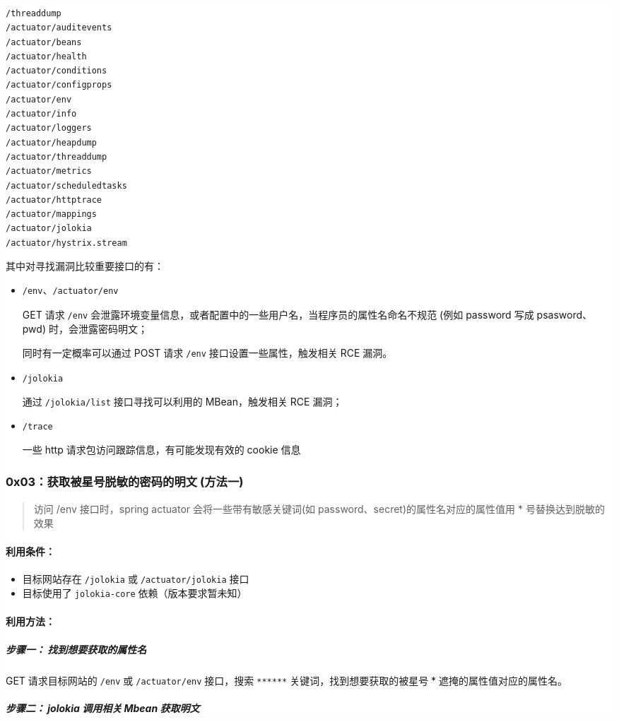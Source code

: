 ```
/threaddump
/actuator/auditevents
/actuator/beans
/actuator/health
/actuator/conditions
/actuator/configprops
/actuator/env
/actuator/info
/actuator/loggers
/actuator/heapdump
/actuator/threaddump
/actuator/metrics
/actuator/scheduledtasks
/actuator/httptrace
/actuator/mappings
/actuator/jolokia
/actuator/hystrix.stream
```



其中对寻找漏洞比较重要接口的有：

- `/env`、`/actuator/env`

  GET 请求 `/env` 会泄露环境变量信息，或者配置中的一些用户名，当程序员的属性名命名不规范 (例如 password 写成 psasword、pwd) 时，会泄露密码明文；

  同时有一定概率可以通过 POST 请求 `/env` 接口设置一些属性，触发相关 RCE 漏洞。

- `/jolokia`

  通过 `/jolokia/list` 接口寻找可以利用的 MBean，触发相关 RCE 漏洞；

- `/trace`

  一些 http 请求包访问跟踪信息，有可能发现有效的 cookie 信息



### 0x03：获取被星号脱敏的密码的明文 (方法一)

> 访问 /env 接口时，spring actuator 会将一些带有敏感关键词(如 password、secret)的属性名对应的属性值用 * 号替换达到脱敏的效果

#### 利用条件：

- 目标网站存在 `/jolokia` 或 `/actuator/jolokia` 接口
- 目标使用了 `jolokia-core` 依赖（版本要求暂未知）



#### 利用方法：

##### 步骤一： 找到想要获取的属性名

GET 请求目标网站的 `/env` 或 `/actuator/env` 接口，搜索 `******` 关键词，找到想要获取的被星号 * 遮掩的属性值对应的属性名。



##### 步骤二： jolokia 调用相关 Mbean 获取明文
